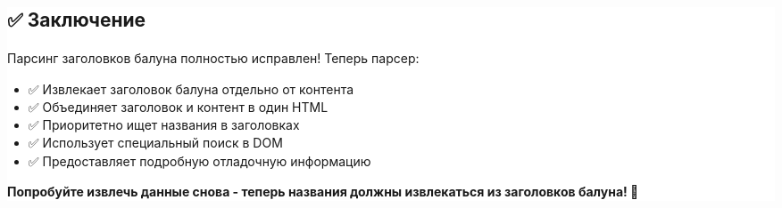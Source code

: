 ## ✅ Заключение

Парсинг заголовков балуна полностью исправлен! Теперь парсер:

- ✅ Извлекает заголовок балуна отдельно от контента
- ✅ Объединяет заголовок и контент в один HTML
- ✅ Приоритетно ищет названия в заголовках
- ✅ Использует специальный поиск в DOM
- ✅ Предоставляет подробную отладочную информацию

**Попробуйте извлечь данные снова - теперь названия должны извлекаться из заголовков балуна! 🎈** 